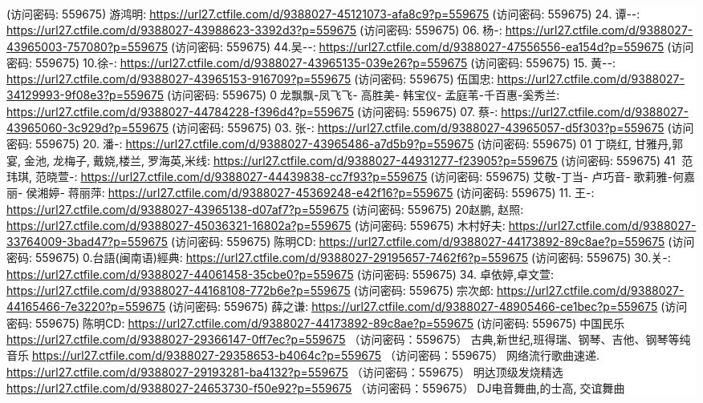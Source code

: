 (访问密码: 559675)
游鸿明: https://url27.ctfile.com/d/9388027-45121073-afa8c9?p=559675
(访问密码: 559675)
24. 谭--: https://url27.ctfile.com/d/9388027-43988623-3392d3?p=559675
(访问密码: 559675)
06. 杨-: https://url27.ctfile.com/d/9388027-43965003-757080?p=559675
(访问密码: 559675)
44.吴--: https://url27.ctfile.com/d/9388027-47556556-ea154d?p=559675
(访问密码: 559675)
10.徐-: https://url27.ctfile.com/d/9388027-43965135-039e26?p=559675
(访问密码: 559675)
15. 黄--: https://url27.ctfile.com/d/9388027-43965153-916709?p=559675
(访问密码: 559675)
伍国忠: https://url27.ctfile.com/d/9388027-34129993-9f08e3?p=559675
(访问密码: 559675)
0 龙飘飘-凤飞飞- 高胜美- 韩宝仪- 孟庭苇-千百惠-奚秀兰: https://url27.ctfile.com/d/9388027-44784228-f396d4?p=559675
(访问密码: 559675)
07. 蔡-: https://url27.ctfile.com/d/9388027-43965060-3c929d?p=559675
(访问密码: 559675)
03. 张-: https://url27.ctfile.com/d/9388027-43965057-d5f303?p=559675
(访问密码: 559675)
20. 潘-: https://url27.ctfile.com/d/9388027-43965486-a7d5b9?p=559675
(访问密码: 559675)
01 丁晓红, 甘雅丹,郭宴, 金池, 龙梅子, 戴娆,楼兰, 罗海英,米线: https://url27.ctfile.com/d/9388027-44931277-f23905?p=559675
(访问密码: 559675)
41  范玮琪, 范晓萱-: https://url27.ctfile.com/d/9388027-44439838-cc7f93?p=559675
(访问密码: 559675)
艾敬-丁当- 卢巧音- 歌莉雅-何嘉丽- 侯湘婷- 蒋丽萍: https://url27.ctfile.com/d/9388027-45369248-e42f16?p=559675
(访问密码: 559675)
11. 王-: https://url27.ctfile.com/d/9388027-43965138-d07af7?p=559675
(访问密码: 559675)
20赵鹏, 赵照: https://url27.ctfile.com/d/9388027-45036321-16802a?p=559675
(访问密码: 559675)
木村好夫: https://url27.ctfile.com/d/9388027-33764009-3bad47?p=559675
(访问密码: 559675)
陈明CD:
https://url27.ctfile.com/d/9388027-44173892-89c8ae?p=559675
(访问密码:
559675)
0.台語(闽南语)經典: https://url27.ctfile.com/d/9388027-29195657-7462f6?p=559675
(访问密码: 559675)
30.关-: https://url27.ctfile.com/d/9388027-44061458-35cbe0?p=559675
(访问密码: 559675)
34. 卓依婷,卓文萱: https://url27.ctfile.com/d/9388027-44168108-772b6e?p=559675
(访问密码: 559675)
宗次郎: https://url27.ctfile.com/d/9388027-44165466-7e3220?p=559675
(访问密码: 559675)
薛之谦: https://url27.ctfile.com/d/9388027-48905466-ce1bec?p=559675
(访问密码: 559675)
陈明CD: https://url27.ctfile.com/d/9388027-44173892-89c8ae?p=559675
(访问密码: 559675)
中国民乐
https://url27.ctfile.com/d/9388027-29366147-0ff7ec?p=559675
（访问密码：559675）
古典,新世纪,班得瑞、钢琴、吉他、钢琴等纯音乐
https://url27.ctfile.com/d/9388027-29358653-b4064c?p=559675
（访问密码：559675）
网络流行歌曲速递.
https://url27.ctfile.com/d/9388027-29193281-ba4132?p=559675
（访问密码：559675）
明达顶级发烧精选
https://url27.ctfile.com/d/9388027-24653730-f50e92?p=559675
（访问密码：559675）
DJ电音舞曲,的士高, 交谊舞曲